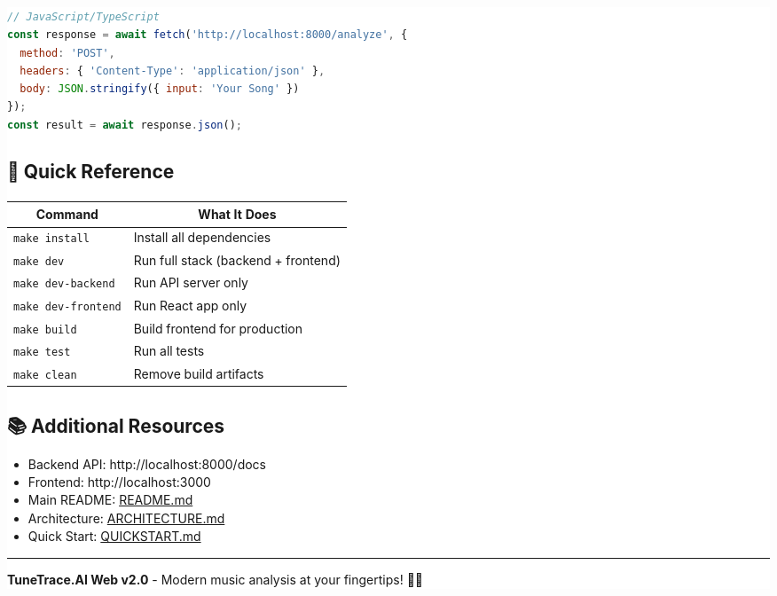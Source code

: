 ```javascript
// JavaScript/TypeScript
const response = await fetch('http://localhost:8000/analyze', {
  method: 'POST',
  headers: { 'Content-Type': 'application/json' },
  body: JSON.stringify({ input: 'Your Song' })
});
const result = await response.json();
```

## 🚀 Quick Reference

| Command | What It Does |
|---------|-------------|
| `make install` | Install all dependencies |
| `make dev` | Run full stack (backend + frontend) |
| `make dev-backend` | Run API server only |
| `make dev-frontend` | Run React app only |
| `make build` | Build frontend for production |
| `make test` | Run all tests |
| `make clean` | Remove build artifacts |

## 📚 Additional Resources

- Backend API: http://localhost:8000/docs
- Frontend: http://localhost:3000
- Main README: [README.md](README.md)
- Architecture: [ARCHITECTURE.md](ARCHITECTURE.md)
- Quick Start: [QUICKSTART.md](QUICKSTART.md)

---

**TuneTrace.AI Web v2.0** - Modern music analysis at your fingertips! 🎵✨



